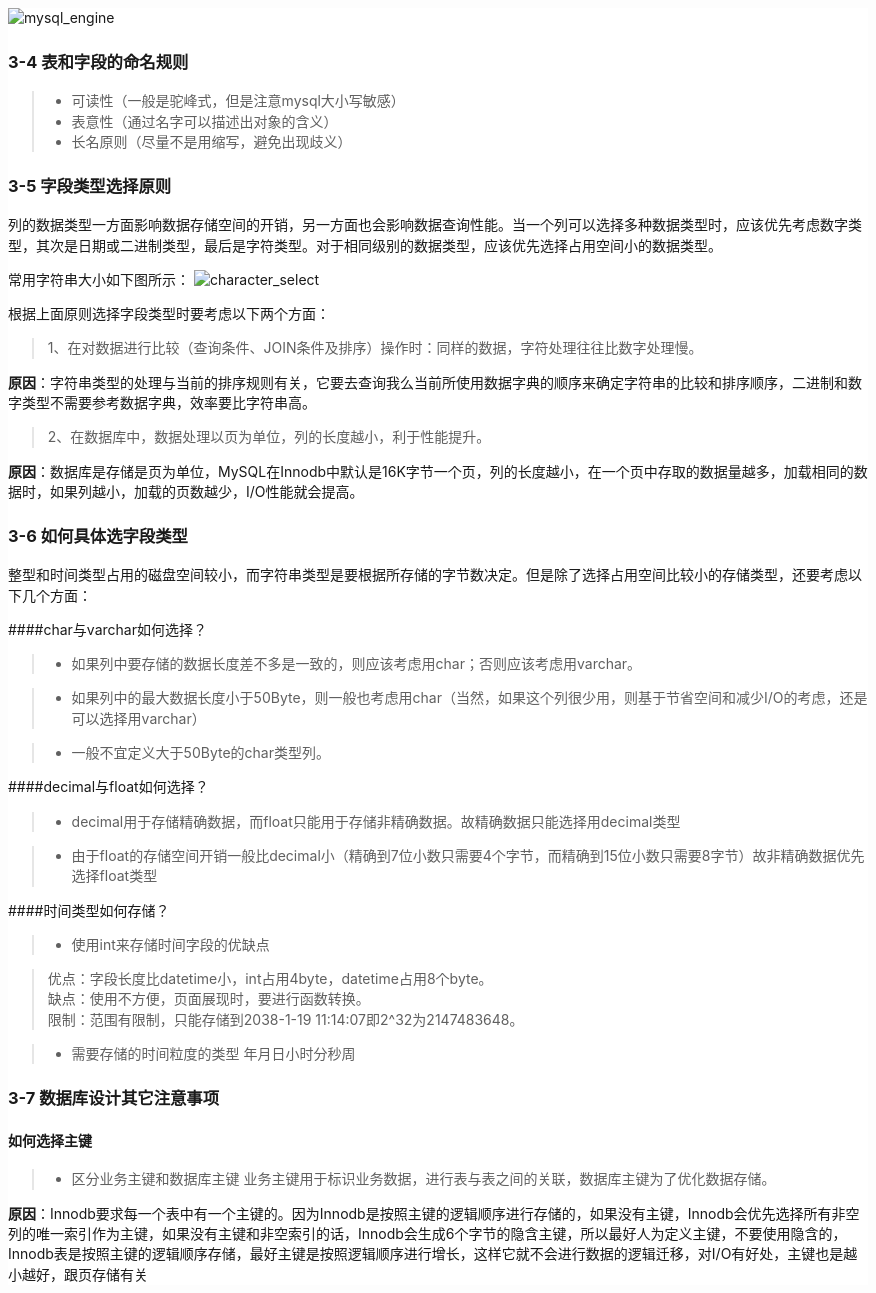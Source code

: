 ![mysql_engine](http://vdisk-thumb-4.wcdn.cn/frame.1024x768/download.weipan.cn/63406123/7c9a0de57b3128401b3635528084a08da47ebf7c?ssig=V4gx0ZpkzA&Expires=1422423418&KID=sae,l30zoo1wmz)

### 3-4 表和字段的命名规则
> * 可读性（一般是驼峰式，但是注意mysql大小写敏感）
> * 表意性（通过名字可以描述出对象的含义）
> * 长名原则（尽量不是用缩写，避免出现歧义）

### 3-5 字段类型选择原则
列的数据类型一方面影响数据存储空间的开销，另一方面也会影响数据查询性能。当一个列可以选择多种数据类型时，应该优先考虑数字类型，其次是日期或二进制类型，最后是字符类型。对于相同级别的数据类型，应该优先选择占用空间小的数据类型。

常用字符串大小如下图所示：
![character_select](http://vdisk-thumb-4.wcdn.cn/frame.1024x768/download.weipan.cn/63406123/c8572cae8cadcd570f8fff4d2f80bbf565bb2475?ssig=b1HhTLqy0L&Expires=1422423418&KID=sae,l30zoo1wmz)

根据上面原则选择字段类型时要考虑以下两个方面：

> 1、在对数据进行比较（查询条件、JOIN条件及排序）操作时：同样的数据，字符处理往往比数字处理慢。

**原因**：字符串类型的处理与当前的排序规则有关，它要去查询我么当前所使用数据字典的顺序来确定字符串的比较和排序顺序，二进制和数字类型不需要参考数据字典，效率要比字符串高。

> 2、在数据库中，数据处理以页为单位，列的长度越小，利于性能提升。

**原因**：数据库是存储是页为单位，MySQL在Innodb中默认是16K字节一个页，列的长度越小，在一个页中存取的数据量越多，加载相同的数据时，如果列越小，加载的页数越少，I/O性能就会提高。

### 3-6 如何具体选字段类型
整型和时间类型占用的磁盘空间较小，而字符串类型是要根据所存储的字节数决定。但是除了选择占用空间比较小的存储类型，还要考虑以下几个方面：

####char与varchar如何选择？
> * 如果列中要存储的数据长度差不多是一致的，则应该考虑用char；否则应该考虑用varchar。

>  * 如果列中的最大数据长度小于50Byte，则一般也考虑用char（当然，如果这个列很少用，则基于节省空间和减少I/O的考虑，还是可以选择用varchar）

> * 一般不宜定义大于50Byte的char类型列。

####decimal与float如何选择？
> * decimal用于存储精确数据，而float只能用于存储非精确数据。故精确数据只能选择用decimal类型

> * 由于float的存储空间开销一般比decimal小（精确到7位小数只需要4个字节，而精确到15位小数只需要8字节）故非精确数据优先选择float类型

####时间类型如何存储？
> * 使用int来存储时间字段的优缺点

> 优点：字段长度比datetime小，int占用4byte，datetime占用8个byte。   
缺点：使用不方便，页面展现时，要进行函数转换。  
限制：范围有限制，只能存储到2038-1-19 11:14:07即2^32为2147483648。  

> *  需要存储的时间粒度的类型
年月日小时分秒周

### 3-7 数据库设计其它注意事项
#### 如何选择主键
> * 区分业务主键和数据库主键
业务主键用于标识业务数据，进行表与表之间的关联，数据库主键为了优化数据存储。

**原因**：Innodb要求每一个表中有一个主键的。因为Innodb是按照主键的逻辑顺序进行存储的，如果没有主键，Innodb会优先选择所有非空列的唯一索引作为主键，如果没有主键和非空索引的话，Innodb会生成6个字节的隐含主键，所以最好人为定义主键，不要使用隐含的，Innodb表是按照主键的逻辑顺序存储，最好主键是按照逻辑顺序进行增长，这样它就不会进行数据的逻辑迁移，对I/O有好处，主键也是越小越好，跟页存储有关
